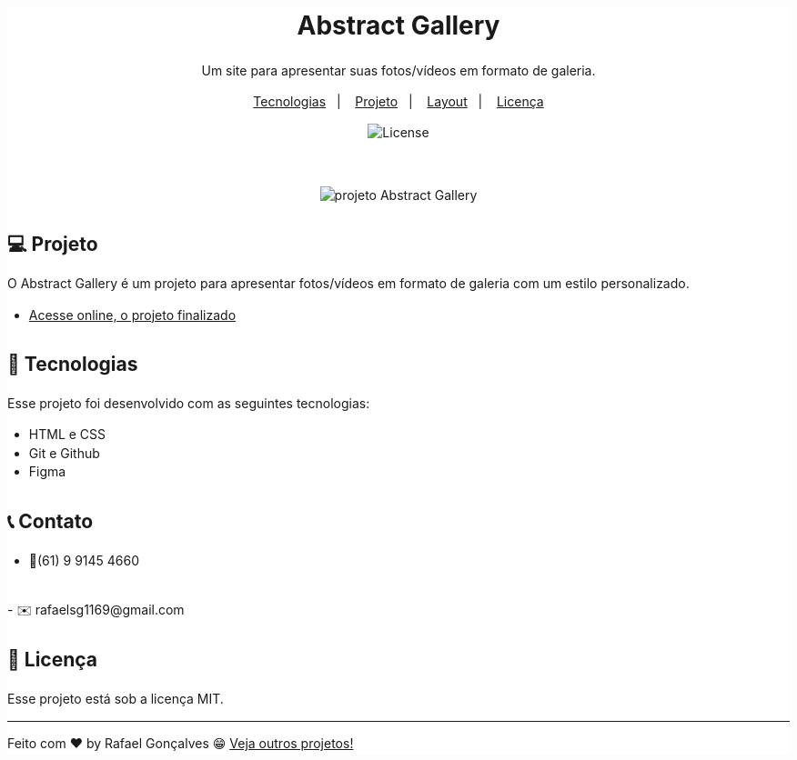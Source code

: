 <h1 align="center"> Abstract Gallery </h1>

<p align="center">Um site para apresentar suas fotos/vídeos em formato de galeria. <br/>
</p>

<p align="center">
  <a href="#-tecnologias">Tecnologias</a>&nbsp;&nbsp;&nbsp;|&nbsp;&nbsp;&nbsp;
  <a href="#-projeto">Projeto</a>&nbsp;&nbsp;&nbsp;|&nbsp;&nbsp;&nbsp;
  <a href="#-layout">Layout</a>&nbsp;&nbsp;&nbsp;|&nbsp;&nbsp;&nbsp;
  <a href="#memo-licença">Licença</a>
</p>

<p align="center">
  <img alt="License" src="https://img.shields.io/static/v1?label=license&message=MIT&color=49AA26&labelColor=000000">
</p>

<br>

<p align="center">
  <img alt="projeto Abstract Gallery" src="https://i.ibb.co/VV4kLVk/Whats-App-Image-2023-06-13-at-22-22-22.jpg" width="100%">
</p>

## 💻 Projeto

O Abstract Gallery é um projeto para apresentar fotos/vídeos em formato de galeria com um estilo personalizado.

- [Acesse online, o projeto finalizado]()

## 🚀 Tecnologias

Esse projeto foi desenvolvido com as seguintes tecnologias:

- HTML e CSS
- Git e Github
- Figma

## 📞 Contato

- 📱(61) 9 9145 4660
</br>
- ✉️ rafaelsg1169@gmail.com

## 📝 Licença

Esse projeto está sob a licença MIT.

---

Feito com ♥ by Rafael Gonçalves 😁 [Veja outros projetos!](https://github.com/rafs11)
